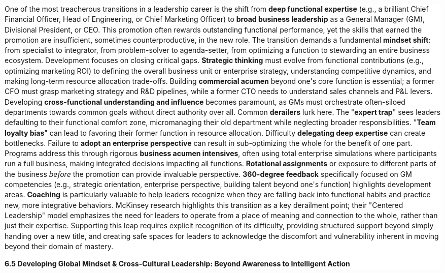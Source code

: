 One of the most treacherous transitions in a leadership career is the shift from **deep functional expertise** (e.g., a brilliant Chief Financial Officer, Head of Engineering, or Chief Marketing Officer) to **broad business leadership** as a General Manager (GM), Divisional President, or CEO. This promotion often rewards outstanding functional performance, yet the skills that earned the promotion are insufficient, sometimes counterproductive, in the new role. The transition demands a fundamental **mindset shift**: from specialist to integrator, from problem-solver to agenda-setter, from optimizing a function to stewarding an entire business ecosystem. Development focuses on closing critical gaps. **Strategic thinking** must evolve from functional contributions (e.g., optimizing marketing ROI) to defining the overall business unit or enterprise strategy, understanding competitive dynamics, and making long-term resource allocation trade-offs. Building **commercial acumen** beyond one's core function is essential; a former CFO must grasp marketing strategy and R&D pipelines, while a former CTO needs to understand sales channels and P&L levers. Developing **cross-functional understanding and influence** becomes paramount, as GMs must orchestrate often-siloed departments towards common goals without direct authority over all. Common **derailers** lurk here. The "**expert trap**" sees leaders defaulting to their functional comfort zone, micromanaging their old department while neglecting broader responsibilities. "**Team loyalty bias**" can lead to favoring their former function in resource allocation. Difficulty **delegating deep expertise** can create bottlenecks. Failure to **adopt an enterprise perspective** can result in sub-optimizing the whole for the benefit of one part. Programs address this through rigorous **business acumen intensives**, often using total enterprise simulations where participants run a full business, making integrated decisions impacting all functions. **Rotational assignments** or exposure to different parts of the business *before* the promotion can provide invaluable perspective. **360-degree feedback** specifically focused on GM competencies (e.g., strategic orientation, enterprise perspective, building talent beyond one's function) highlights development areas. **Coaching** is particularly valuable to help leaders recognize when they are falling back into functional habits and practice new, more integrative behaviors. McKinsey research highlights this transition as a key derailment point; their "Centered Leadership" model emphasizes the need for leaders to operate from a place of meaning and connection to the whole, rather than just their expertise. Supporting this leap requires explicit recognition of its difficulty, providing structured support beyond simply handing over a new title, and creating safe spaces for leaders to acknowledge the discomfort and vulnerability inherent in moving beyond their domain of mastery.

**6.5 Developing Global Mindset & Cross-Cultural Leadership: Beyond Awareness to Intelligent Action**
